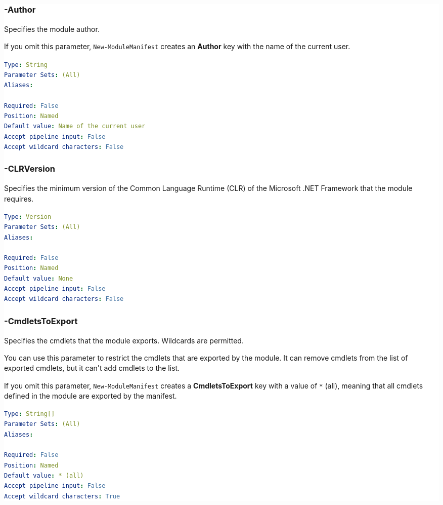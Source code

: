 ### -Author

Specifies the module author.

If you omit this parameter, `New-ModuleManifest` creates an **Author** key with the name of the
current user.

```yaml
Type: String
Parameter Sets: (All)
Aliases:

Required: False
Position: Named
Default value: Name of the current user
Accept pipeline input: False
Accept wildcard characters: False
```

### -CLRVersion

Specifies the minimum version of the Common Language Runtime (CLR) of the Microsoft .NET Framework
that the module requires.

```yaml
Type: Version
Parameter Sets: (All)
Aliases:

Required: False
Position: Named
Default value: None
Accept pipeline input: False
Accept wildcard characters: False
```

### -CmdletsToExport

Specifies the cmdlets that the module exports. Wildcards are permitted.

You can use this parameter to restrict the cmdlets that are exported by the module. It can remove
cmdlets from the list of exported cmdlets, but it can't add cmdlets to the list.

If you omit this parameter, `New-ModuleManifest` creates a **CmdletsToExport** key with a value of
`*` (all), meaning that all cmdlets defined in the module are exported by the manifest.

```yaml
Type: String[]
Parameter Sets: (All)
Aliases:

Required: False
Position: Named
Default value: * (all)
Accept pipeline input: False
Accept wildcard characters: True
```
